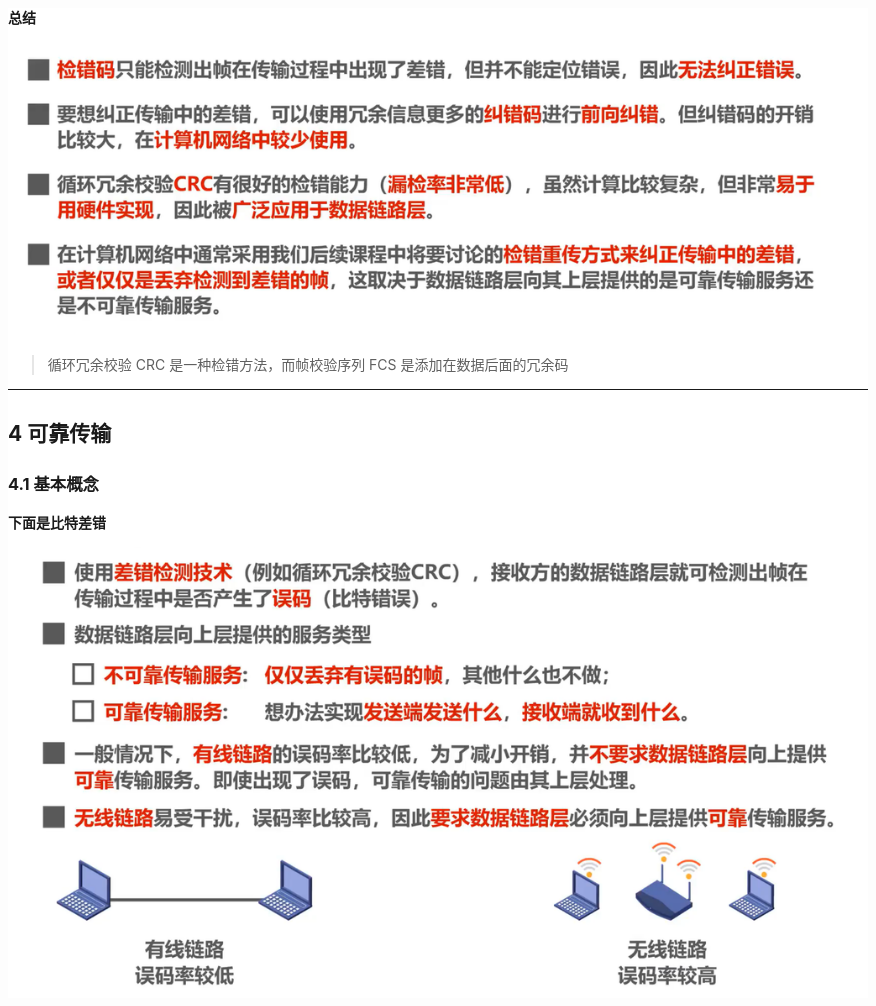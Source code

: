 **总结**

![image-20201011235726437](assets/image-20201011235726437.png)

> 循环冗余校验 CRC 是一种检错方法，而帧校验序列 FCS 是添加在数据后面的冗余码



------



## 4 可靠传输

### 4.1 基本概念

**下面是比特差错**

![image-20201012153605893](assets/image-20201012153605893.png)
